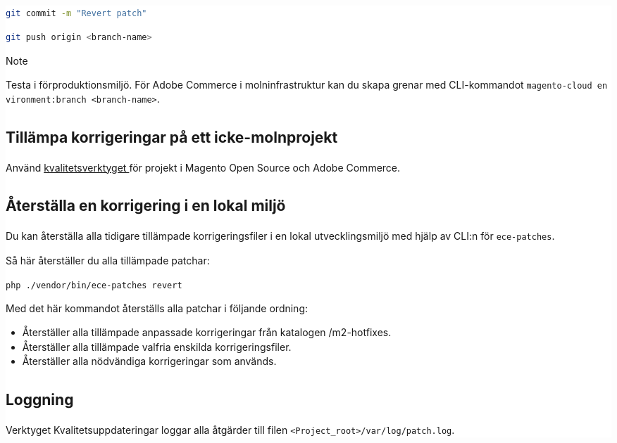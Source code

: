    ```bash
   git commit -m "Revert patch"
   ```

   ```bash
   git push origin <branch-name>
   ```

   >[!NOTE]
   >
   >Testa i förproduktionsmiljö. För Adobe Commerce i molninfrastruktur kan du skapa grenar med CLI-kommandot `magento-cloud environment:branch <branch-name>`.

## Tillämpa korrigeringar på ett icke-molnprojekt

Använd [kvalitetsverktyget ](https://github.com/magento/quality-patches) för projekt i Magento Open Source och Adobe Commerce.

## Återställa en korrigering i en lokal miljö

Du kan återställa alla tidigare tillämpade korrigeringsfiler i en lokal utvecklingsmiljö med hjälp av CLI:n för `ece-patches`.

Så här återställer du alla tillämpade patchar:

```bash
php ./vendor/bin/ece-patches revert
```

Med det här kommandot återställs alla patchar i följande ordning:

- Återställer alla tillämpade anpassade korrigeringar från katalogen /m2-hotfixes.
- Återställer alla tillämpade valfria enskilda korrigeringsfiler.
- Återställer alla nödvändiga korrigeringar som används.

## Loggning

Verktyget Kvalitetsuppdateringar loggar alla åtgärder till filen `<Project_root>/var/log/patch.log`.
